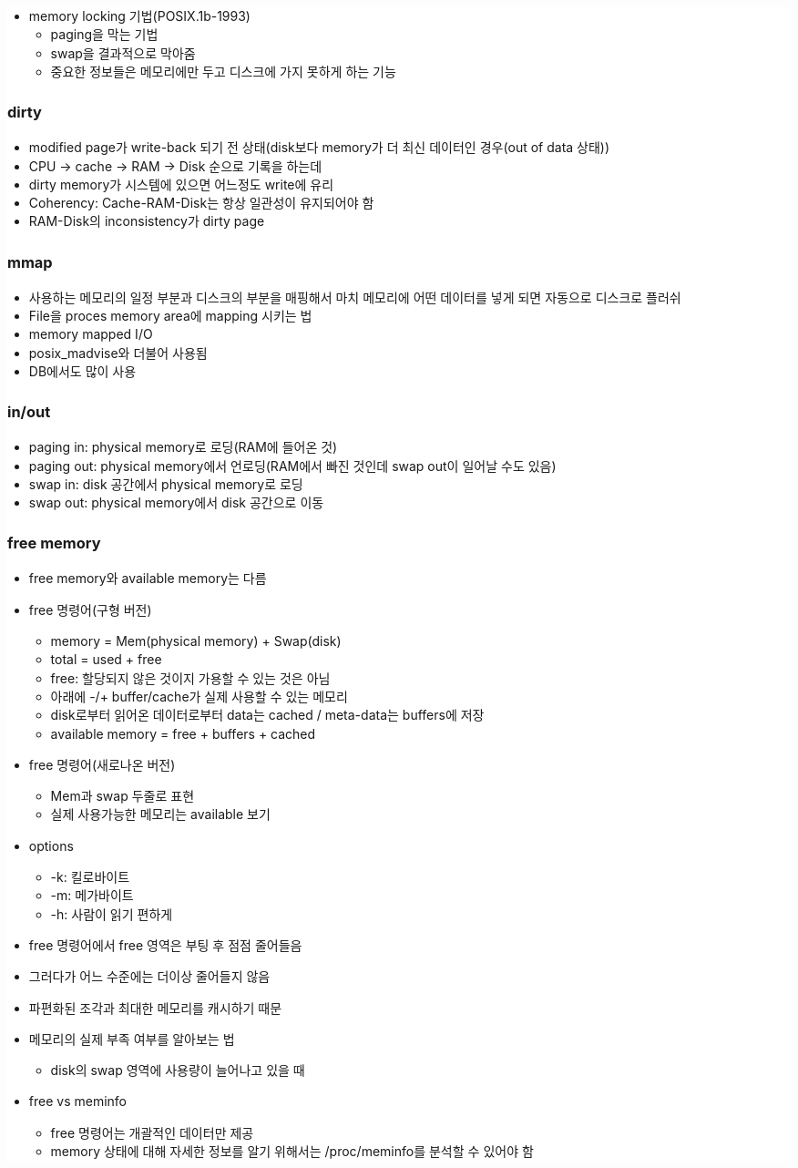 - memory locking 기법(POSIX.1b-1993)
  - paging을 막는 기법
  - swap을 결과적으로 막아줌
  - 중요한 정보들은 메모리에만 두고 디스크에 가지 못하게 하는 기능
  
### dirty
- modified page가 write-back 되기 전 상태(disk보다 memory가  더 최신 데이터인 경우(out of data 상태))
- CPU → cache → RAM → Disk 순으로 기록을 하는데
- dirty memory가 시스템에 있으면 어느정도 write에 유리
- Coherency: Cache-RAM-Disk는 항상 일관성이 유지되어야 함
- RAM-Disk의 inconsistency가 dirty page

### mmap
- 사용하는 메모리의 일정 부분과 디스크의 부분을 매핑해서 마치 메모리에 어떤 데이터를 넣게 되면 자동으로 디스크로 플러쉬
- File을 proces memory area에 mapping 시키는 법
- memory mapped I/O
- posix_madvise와 더불어 사용됨
- DB에서도 많이 사용

### in/out
- paging in: physical memory로 로딩(RAM에 들어온 것)
- paging out: physical memory에서 언로딩(RAM에서 빠진 것인데 swap out이 일어날 수도 있음)
- swap in: disk 공간에서 physical memory로 로딩
- swap out: physical memory에서 disk 공간으로 이동

### free memory
- free memory와 available memory는 다름
- free 명령어(구형 버전)
  - memory = Mem(physical memory) + Swap(disk)
  - total = used + free
  - free: 할당되지 않은 것이지 가용할 수 있는 것은 아님
  - 아래에 -/+ buffer/cache가 실제 사용할 수 있는 메모리
  - disk로부터 읽어온 데이터로부터 data는 cached / meta-data는 buffers에 저장
  - available memory = free + buffers + cached

- free 명령어(새로나온 버전)
  - Mem과 swap 두줄로 표현
  - 실제 사용가능한 메모리는 available 보기
  
- options
  - -k: 킬로바이트
  - -m: 메가바이트
  - -h: 사람이 읽기 편하게
  
- free 명령어에서 free 영역은 부팅 후 점점 줄어들음
- 그러다가 어느 수준에는 더이상 줄어들지 않음
- 파편화된 조각과 최대한 메모리를 캐시하기 때문

- 메모리의 실제 부족 여부를 알아보는 법
  - disk의 swap 영역에 사용량이 늘어나고 있을 때
  
- free vs meminfo
  - free 명령어는 개괄적인 데이터만 제공
  - memory 상태에 대해 자세한 정보를 알기 위해서는 /proc/meminfo를 분석할 수 있어야 함
  